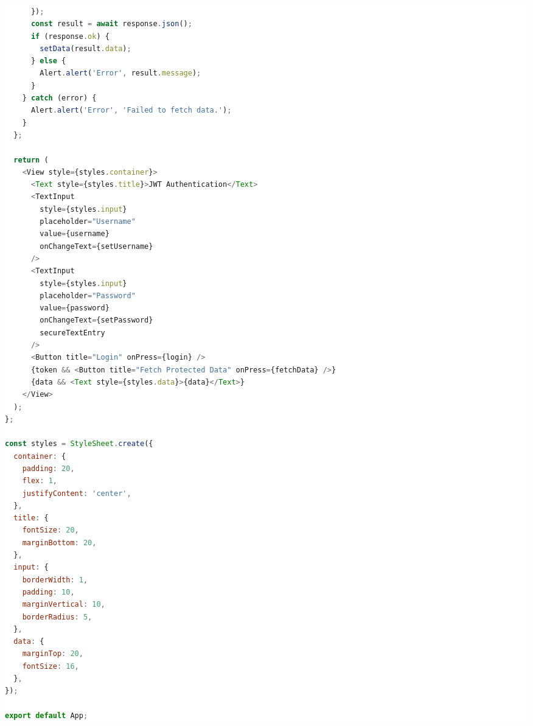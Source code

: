 ```javascript
      });
      const result = await response.json();
      if (response.ok) {
        setData(result.data);
      } else {
        Alert.alert('Error', result.message);
      }
    } catch (error) {
      Alert.alert('Error', 'Failed to fetch data.');
    }
  };

  return (
    <View style={styles.container}>
      <Text style={styles.title}>JWT Authentication</Text>
      <TextInput
        style={styles.input}
        placeholder="Username"
        value={username}
        onChangeText={setUsername}
      />
      <TextInput
        style={styles.input}
        placeholder="Password"
        value={password}
        onChangeText={setPassword}
        secureTextEntry
      />
      <Button title="Login" onPress={login} />
      {token && <Button title="Fetch Protected Data" onPress={fetchData} />}
      {data && <Text style={styles.data}>{data}</Text>}
    </View>
  );
};

const styles = StyleSheet.create({
  container: {
    padding: 20,
    flex: 1,
    justifyContent: 'center',
  },
  title: {
    fontSize: 20,
    marginBottom: 20,
  },
  input: {
    borderWidth: 1,
    padding: 10,
    marginVertical: 10,
    borderRadius: 5,
  },
  data: {
    marginTop: 20,
    fontSize: 16,
  },
});

export default App;
```
